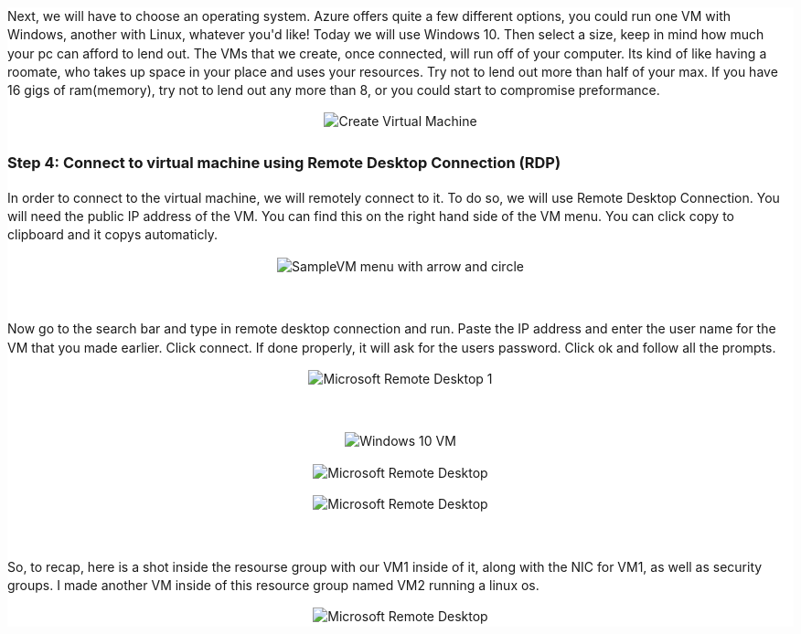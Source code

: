 <p>
Next, we will have to choose an operating system. Azure offers quite a few different options, you could run one VM with Windows, another with Linux, whatever you'd like! Today we will use Windows 10. Then select a size, keep in mind how much your pc can afford to lend out.  The VMs that we create, once connected, will run off of your computer. Its kind of like having a roomate, who takes up space in your place and uses your resources. Try not to lend out more than half of your max.  If you have 16 gigs of ram(memory), try not to lend out any more than 8, or you could start to compromise preformance.
</p>
<p align="center">
<img src="https://i.imgur.com/dlwDz0k.png" height="80%" width="80%" alt="Create Virtual Machine"/>
</p>

<h3>Step 4: Connect to virtual machine using Remote Desktop Connection (RDP)</h3>


In order to connect to the virtual machine, we will remotely connect to it. To do so, we will use Remote Desktop Connection. You will need the public IP address of the VM. You can find this on the right hand side of the VM menu. You can click copy to clipboard and it copys automaticly.

<p align="center">
<img src="https://i.imgur.com/Muhrj0T.png" height="80%" width="80%" alt="SampleVM menu with arrow and circle"/>
</p>
<br />

<p>
Now go to the search bar and type in remote desktop connection and run. Paste the IP address and enter the user name for the VM that you made earlier. Click connect. If done properly, it will ask for the users password. Click ok and follow all the prompts.
</p>

<p align="center">
<img src="https://i.imgur.com/kXUHRZi.png" height="80%" width="80%" alt="Microsoft Remote Desktop 1"/>
</p>
<br />

<p align="center">
<img src="https://i.imgur.com/tQ5PgyF.png" height="80%" width="80%" alt="Windows 10 VM"/>
</p>

<p align="center">
<img src="https://i.imgur.com/BzkUoGk.png" height="80%" width="80%" alt="Microsoft Remote Desktop"/>
</p>

<p align="center">
<img src="https://i.imgur.com/iAMcQ1M.png" height="80%" width="80%" alt="Microsoft Remote Desktop"/>
</p>
<br />

<p>
So, to recap, here is a shot inside the resourse group with our VM1 inside of it, along with the NIC for VM1, as well as security groups. I made another VM inside of this resource group named VM2 running a linux os. 
<p align="center">
<img src="https://i.imgur.com/aJUX8nR.png" height="80%" width="80%" alt="Microsoft Remote Desktop"/>
</p>
